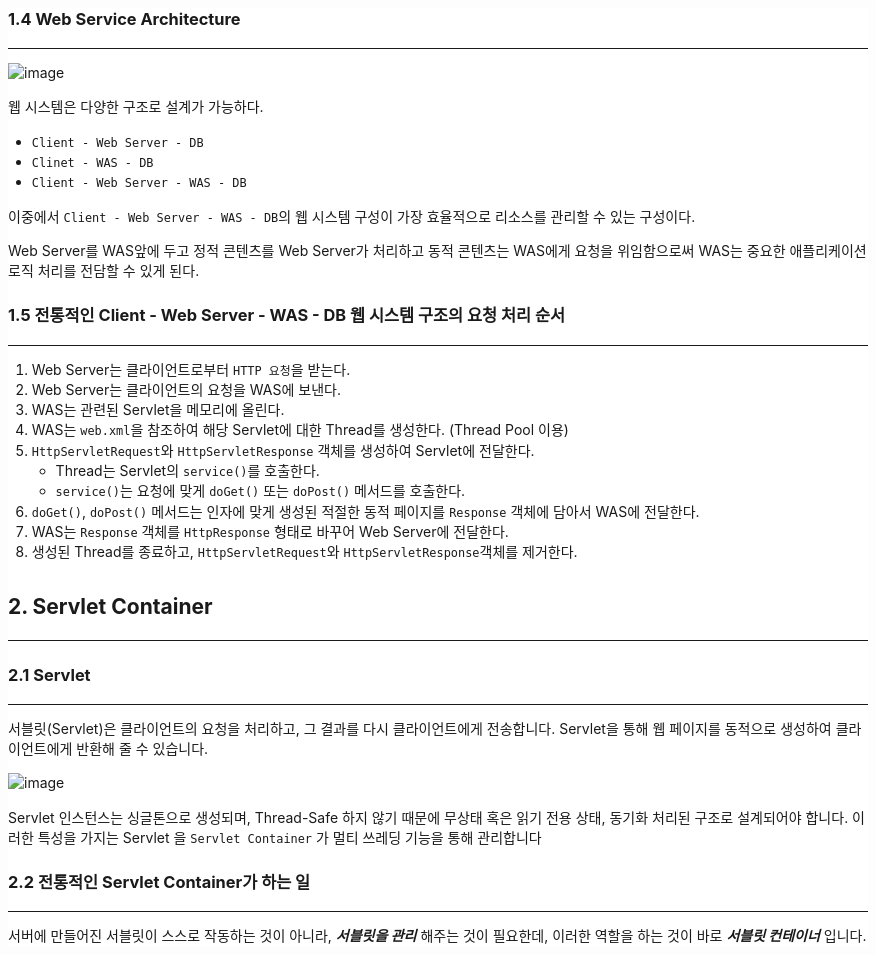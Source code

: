 ### 1.4 Web Service Architecture

---

![image](https://github.com/user-attachments/assets/3454b9b0-c1bd-40de-9018-e4a3e3ec6c6d)

웹 시스템은 다양한 구조로 설계가 가능하다.

- `Client - Web Server - DB`
- `Clinet - WAS - DB`
- `Client - Web Server - WAS - DB`

이중에서 `Client - Web Server - WAS - DB`의 웹 시스템 구성이 가장 효율적으로 리소스를 관리할 수 있는 구성이다.

Web Server를 WAS앞에 두고 정적 콘텐츠를 Web Server가 처리하고 동적 콘텐츠는 WAS에게 요청을 위임함으로써 WAS는 중요한 애플리케이션 로직 처리를 전담할 수 있게 된다.

### 1.5 전통적인 Client - Web Server - WAS - DB 웹 시스템 구조의 요청 처리 순서

---

1. Web Server는 클라이언트로부터 `HTTP 요청`을 받는다.
2. Web Server는 클라이언트의 요청을 WAS에 보낸다.
3. WAS는 관련된 Servlet을 메모리에 올린다.
4. WAS는 `web.xml`을 참조하여 해당 Servlet에 대한 Thread를 생성한다. (Thread Pool 이용)
5. `HttpServletRequest`와 `HttpServletResponse` 객체를 생성하여 Servlet에 전달한다.
    - Thread는 Servlet의 `service()`를 호출한다.
    - `service()`는 요청에 맞게 `doGet()` 또는 `doPost()` 메서드를 호출한다.
6. `doGet()`, `doPost()` 메서드는 인자에 맞게 생성된 적절한 동적 페이지를 `Response` 객체에 담아서 WAS에 전달한다.
7. WAS는 `Response` 객체를 `HttpResponse` 형태로 바꾸어 Web Server에 전달한다.
8. 생성된 Thread를 종료하고, `HttpServletRequest`와 `HttpServletResponse`객체를 제거한다.

## 2. **Servlet** Container

---

### 2.1 **Servlet**

---

서블릿(Servlet)은 클라이언트의 요청을 처리하고, 그 결과를 다시 클라이언트에게 전송합니다. Servlet을 통해 웹 페이지를 동적으로 생성하여 클라이언트에게 반환해 줄 수 있습니다. 

![image](https://github.com/user-attachments/assets/fce720e2-37cf-43c4-bfc4-3f980accf8f9)

Servlet 인스턴스는 싱글톤으로 생성되며, Thread-Safe 하지 않기 때문에 무상태 혹은 읽기 전용 상태, 동기화 처리된 구조로 설계되어야 합니다. 이러한 특성을 가지는 Servlet 을 `Servlet Container` 가 멀티 쓰레딩 기능을 통해 관리합니다

### 2.2 전통적인 Servlet Container가 하는 일

---

서버에 만들어진 서블릿이 스스로 작동하는 것이 아니라, ***서블릿을 관리*** 해주는 것이 필요한데, 이러한 역할을 하는 것이 바로 ***서블릿 컨테이너*** 입니다.
